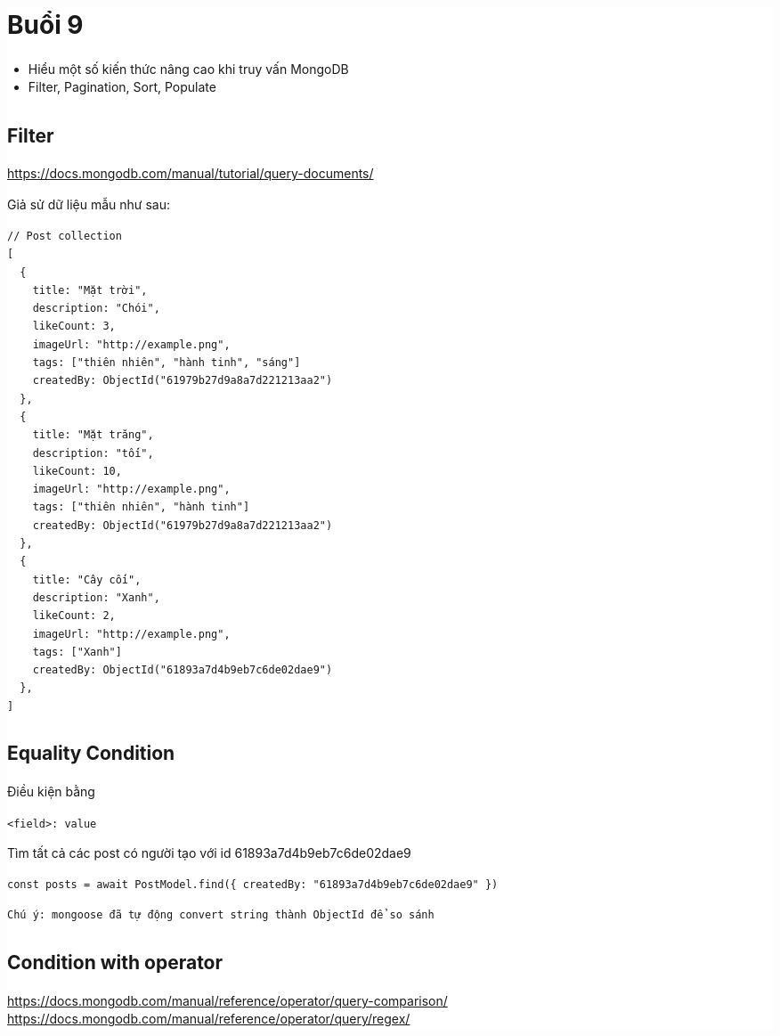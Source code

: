 # Buổi 9
- Hiểu một số kiến thức nâng cao khi truy vấn MongoDB
- Filter, Pagination, Sort, Populate

## Filter
https://docs.mongodb.com/manual/tutorial/query-documents/

Giả sử dữ liệu mẫu như sau:
```
// Post collection
[
  {
    title: "Mặt trời",
    description: "Chói",
    likeCount: 3,
    imageUrl: "http://example.png",
    tags: ["thiên nhiên", "hành tinh", "sáng"]
    createdBy: ObjectId("61979b27d9a8a7d221213aa2")
  },
  {
    title: "Mặt trăng",
    description: "tối",
    likeCount: 10,
    imageUrl: "http://example.png",
    tags: ["thiên nhiên", "hành tinh"]
    createdBy: ObjectId("61979b27d9a8a7d221213aa2")
  },
  {
    title: "Cây cối",
    description: "Xanh",
    likeCount: 2,
    imageUrl: "http://example.png",
    tags: ["Xanh"]
    createdBy: ObjectId("61893a7d4b9eb7c6de02dae9")
  },
]
```
## Equality Condition
Điều kiện bằng
```
<field>: value
```
Tìm tất cả các post có người tạo với id 61893a7d4b9eb7c6de02dae9
```
const posts = await PostModel.find({ createdBy: "61893a7d4b9eb7c6de02dae9" })
```
`Chú ý: mongoose đã tự động convert string thành ObjectId để so sánh`

## Condition with operator
https://docs.mongodb.com/manual/reference/operator/query-comparison/
https://docs.mongodb.com/manual/reference/operator/query/regex/
